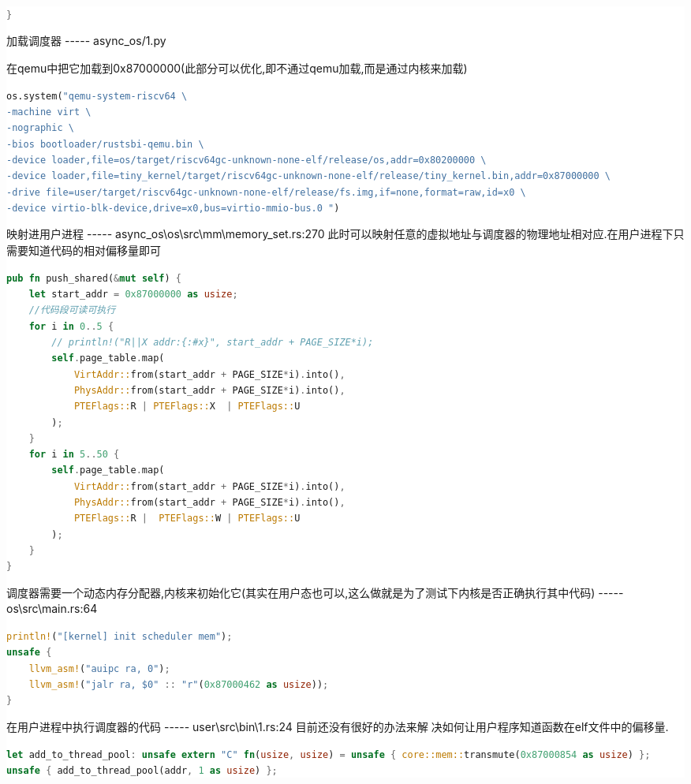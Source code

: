 ```rust
}
```

加载调度器 ----- async_os/1.py

在qemu中把它加载到0x87000000(此部分可以优化,即不通过qemu加载,而是通过内核来加载)

```python
os.system("qemu-system-riscv64 \
-machine virt \
-nographic \
-bios bootloader/rustsbi-qemu.bin \
-device loader,file=os/target/riscv64gc-unknown-none-elf/release/os,addr=0x80200000 \
-device loader,file=tiny_kernel/target/riscv64gc-unknown-none-elf/release/tiny_kernel.bin,addr=0x87000000 \
-drive file=user/target/riscv64gc-unknown-none-elf/release/fs.img,if=none,format=raw,id=x0 \
-device virtio-blk-device,drive=x0,bus=virtio-mmio-bus.0 ")
```

映射进用户进程 ----- async_os\os\src\mm\memory_set.rs:270
此时可以映射任意的虚拟地址与调度器的物理地址相对应.在用户进程下只需要知道代码的相对偏移量即可
```rust
pub fn push_shared(&mut self) {
    let start_addr = 0x87000000 as usize;
    //代码段可读可执行
    for i in 0..5 {
        // println!("R||X addr:{:#x}", start_addr + PAGE_SIZE*i);
        self.page_table.map(
            VirtAddr::from(start_addr + PAGE_SIZE*i).into(),  
            PhysAddr::from(start_addr + PAGE_SIZE*i).into(),  
            PTEFlags::R | PTEFlags::X  | PTEFlags::U
        );
    }
    for i in 5..50 {
        self.page_table.map(
            VirtAddr::from(start_addr + PAGE_SIZE*i).into(),  
            PhysAddr::from(start_addr + PAGE_SIZE*i).into(),  
            PTEFlags::R |  PTEFlags::W | PTEFlags::U
        );
    }
}
```


调度器需要一个动态内存分配器,内核来初始化它(其实在用户态也可以,这么做就是为了测试下内核是否正确执行其中代码) ----- os\src\main.rs:64
```rust
println!("[kernel] init scheduler mem");
unsafe {
    llvm_asm!("auipc ra, 0");
    llvm_asm!("jalr ra, $0" :: "r"(0x87000462 as usize));
}
```


在用户进程中执行调度器的代码   ----- user\src\bin\1.rs:24
目前还没有很好的办法来解 决如何让用户程序知道函数在elf文件中的偏移量.
```rust
let add_to_thread_pool: unsafe extern "C" fn(usize, usize) = unsafe { core::mem::transmute(0x87000854 as usize) };
unsafe { add_to_thread_pool(addr, 1 as usize) };
```
